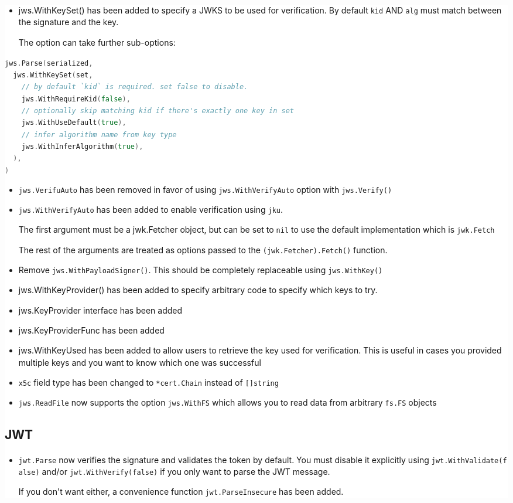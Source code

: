 * jws.WithKeySet() has been added to specify a JWKS to be used for
  verification. By default `kid` AND `alg` must match between the signature
  and the key.

  The option can take further sub-options:

```go
jws.Parse(serialized,
  jws.WithKeySet(set,
    // by default `kid` is required. set false to disable.
    jws.WithRequireKid(false),
    // optionally skip matching kid if there's exactly one key in set
    jws.WithUseDefault(true),
    // infer algorithm name from key type
    jws.WithInferAlgorithm(true),
  ),
)
```

* `jws.VerifuAuto` has been removed in favor of using
  `jws.WithVerifyAuto` option with `jws.Verify()`

* `jws.WithVerifyAuto` has been added to enable verification
  using `jku`.

  The first argument must be a jwk.Fetcher object, but can be
  set to `nil` to use the default implementation which is `jwk.Fetch`

  The rest of the arguments are treated as options passed to the
  `(jwk.Fetcher).Fetch()` function.

* Remove `jws.WithPayloadSigner()`. This should be completely replaceable
  using `jws.WithKey()`

* jws.WithKeyProvider() has been added to specify arbitrary
  code to specify which keys to try.

* jws.KeyProvider interface has been added

* jws.KeyProviderFunc has been added
 
* jws.WithKeyUsed has been added to allow users to retrieve
  the key used for verification. This is useful in cases you provided
  multiple keys and you want to know which one was successful

* `x5c` field type has been changed to `*cert.Chain` instead of `[]string`

* `jws.ReadFile` now supports the option `jws.WithFS` which allows you to
  read data from arbitrary `fs.FS` objects

## JWT

* `jwt.Parse` now verifies the signature and validates the token
  by default. You must disable it explicitly using `jwt.WithValidate(false)`
  and/or `jwt.WithVerify(false)` if you only want to parse the JWT message.

  If you don't want either, a convenience function `jwt.ParseInsecure`
  has been added.
